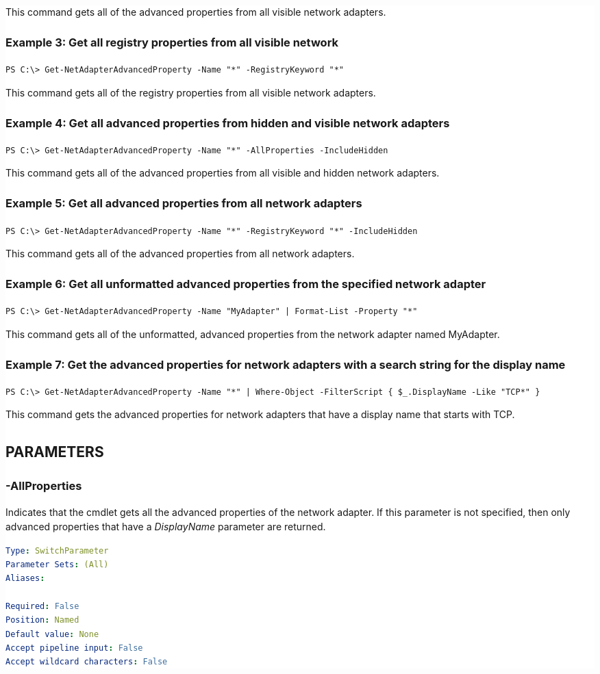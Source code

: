 This command gets all of the advanced properties from all visible network adapters.

### Example 3: Get all registry properties from all visible network
```
PS C:\> Get-NetAdapterAdvancedProperty -Name "*" -RegistryKeyword "*"
```

This command gets all of the registry properties from all visible network adapters.

### Example 4: Get all advanced properties from hidden and visible network adapters
```
PS C:\> Get-NetAdapterAdvancedProperty -Name "*" -AllProperties -IncludeHidden
```

This command gets all of the advanced properties from all visible and hidden network adapters.

### Example 5: Get all advanced properties from all network adapters
```
PS C:\> Get-NetAdapterAdvancedProperty -Name "*" -RegistryKeyword "*" -IncludeHidden
```

This command gets all of the advanced properties from all network adapters.

### Example 6: Get all unformatted advanced properties from the specified network adapter
```
PS C:\> Get-NetAdapterAdvancedProperty -Name "MyAdapter" | Format-List -Property "*"
```

This command gets all of the unformatted, advanced properties from the network adapter named MyAdapter.

### Example 7: Get the advanced properties for network adapters with a search string for the display name
```
PS C:\> Get-NetAdapterAdvancedProperty -Name "*" | Where-Object -FilterScript { $_.DisplayName -Like "TCP*" }
```

This command gets the advanced properties for network adapters that have a display name that starts with TCP.

## PARAMETERS

### -AllProperties
Indicates that the cmdlet gets all the advanced properties of the network adapter.
If this parameter is not specified, then only advanced properties that have a *DisplayName* parameter are returned.

```yaml
Type: SwitchParameter
Parameter Sets: (All)
Aliases: 

Required: False
Position: Named
Default value: None
Accept pipeline input: False
Accept wildcard characters: False
```
